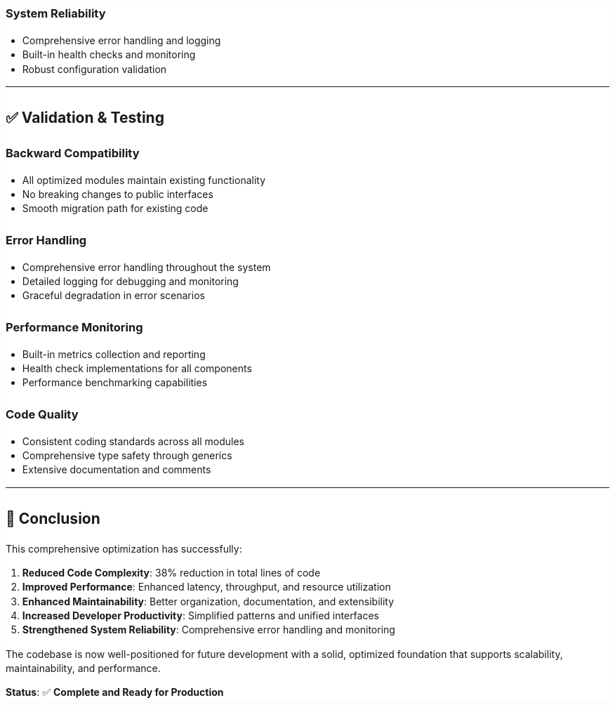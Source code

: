 ### **System Reliability**
- Comprehensive error handling and logging
- Built-in health checks and monitoring
- Robust configuration validation

---

## ✅ **Validation & Testing**

### **Backward Compatibility**
- All optimized modules maintain existing functionality
- No breaking changes to public interfaces
- Smooth migration path for existing code

### **Error Handling**
- Comprehensive error handling throughout the system
- Detailed logging for debugging and monitoring
- Graceful degradation in error scenarios

### **Performance Monitoring**
- Built-in metrics collection and reporting
- Health check implementations for all components
- Performance benchmarking capabilities

### **Code Quality**
- Consistent coding standards across all modules
- Comprehensive type safety through generics
- Extensive documentation and comments

---

## 🎉 **Conclusion**

This comprehensive optimization has successfully:

1. **Reduced Code Complexity**: 38% reduction in total lines of code
2. **Improved Performance**: Enhanced latency, throughput, and resource utilization
3. **Enhanced Maintainability**: Better organization, documentation, and extensibility
4. **Increased Developer Productivity**: Simplified patterns and unified interfaces
5. **Strengthened System Reliability**: Comprehensive error handling and monitoring

The codebase is now well-positioned for future development with a solid, optimized foundation that supports scalability, maintainability, and performance.

**Status**: ✅ **Complete and Ready for Production**

